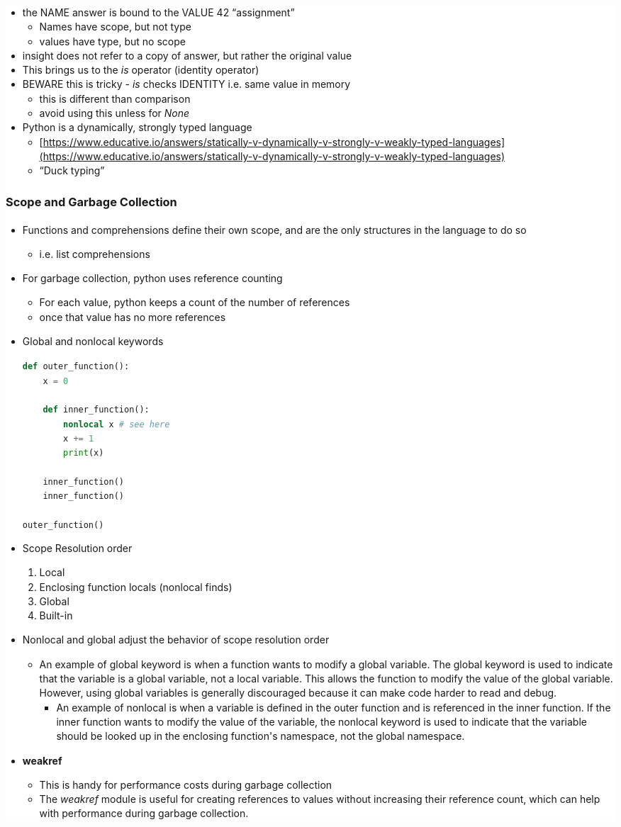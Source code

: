 - the NAME answer is bound to the VALUE 42 “assignment”
    - Names have scope, but not type
    - values have type, but no scope
- insight does not refer to a copy of answer, but rather the original value
- This brings us to the *is* operator (identity operator)
- BEWARE this is tricky - *is* checks IDENTITY i.e. same value in memory
    - this is different than comparison
    - avoid using this unless for *None*
- Python is a dynamically, strongly typed language
    - [https://www.educative.io/answers/statically-v-dynamically-v-strongly-v-weakly-typed-languages](https://www.educative.io/answers/statically-v-dynamically-v-strongly-v-weakly-typed-languages)
    - “Duck typing”

### Scope and Garbage Collection

- Functions and comprehensions define their own scope, and are the only structures in the language to do so
    - i.e. list comprehensions
- For garbage collection, python uses reference counting
    - For each value, python keeps a count of the number of references
    - once that value has no more references
- Global and nonlocal keywords
    
    ```python
    def outer_function():
        x = 0
    
        def inner_function():
            nonlocal x # see here
            x += 1
            print(x)
    
        inner_function()
        inner_function()
    
    outer_function()
    ```
    
- Scope Resolution order
    1. Local
    2. Enclosing function locals (nonlocal finds)
    3. Global
    4. Built-in
- Nonlocal and global adjust the behavior of scope resolution order
    - An example of global keyword is when a function wants to modify a global variable. The global keyword is used to indicate that the variable is a global variable, not a local variable. This allows the function to modify the value of the global variable. However, using global variables is generally discouraged because it can make code harder to read and debug.
        - An example of nonlocal is when a variable is defined in the outer function and is referenced in the inner function. If the inner function wants to modify the value of the variable, the nonlocal keyword is used to indicate that the variable should be looked up in the enclosing function's namespace, not the global namespace.
- **weakref**
    - This is handy for performance costs during garbage collection
    - The *weakref* module is useful for creating references to values without increasing their reference count, which can help with performance during garbage collection.
    